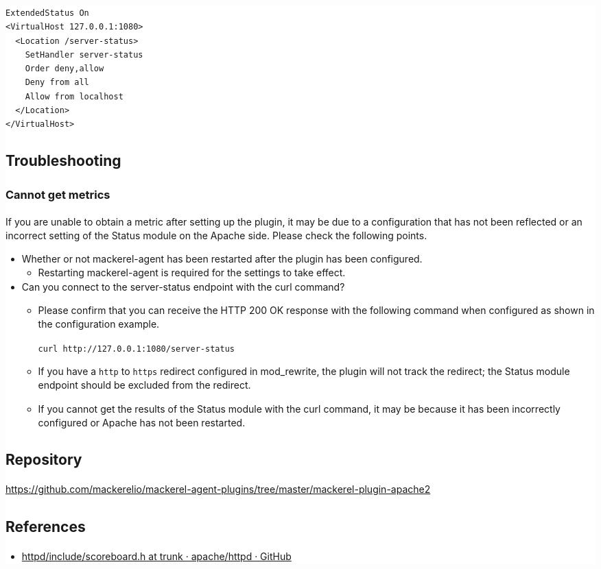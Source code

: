 ```
ExtendedStatus On
<VirtualHost 127.0.0.1:1080>
  <Location /server-status>
    SetHandler server-status
    Order deny,allow
    Deny from all
    Allow from localhost
  </Location>
</VirtualHost>
```

<h2 id="troubleshoot">Troubleshooting</h2>

### Cannot get metrics

If you are unable to obtain a metric after setting up the plugin, it may be due to a configuration that has not been reflected or an incorrect setting of the Status module on the Apache side. Please check the following points.

- Whether or not mackerel-agent has been restarted after the plugin has been configured.
  - Restarting mackerel-agent is required for the settings to take effect.
- Can you connect to the server-status endpoint with the curl command?
  - Please confirm that you can receive the HTTP 200 OK response with the following command when configured as shown in the configuration example.

    ```
    curl http://127.0.0.1:1080/server-status
    ```

  - If you have a `http` to `https` redirect configured in mod_rewrite, the plugin will not track the redirect; the Status module endpoint should be excluded from the redirect.
  - If you cannot get the results of the Status module with the curl command, it may be because it has been incorrectly configured or Apache has not been restarted.

<h2 id="repository">Repository</h2>

https://github.com/mackerelio/mackerel-agent-plugins/tree/master/mackerel-plugin-apache2

<h2 id="reference">References</h2>

- [httpd/include/scoreboard.h at trunk · apache/httpd · GitHub](https://github.com/apache/httpd/blob/trunk/include/scoreboard.h)

